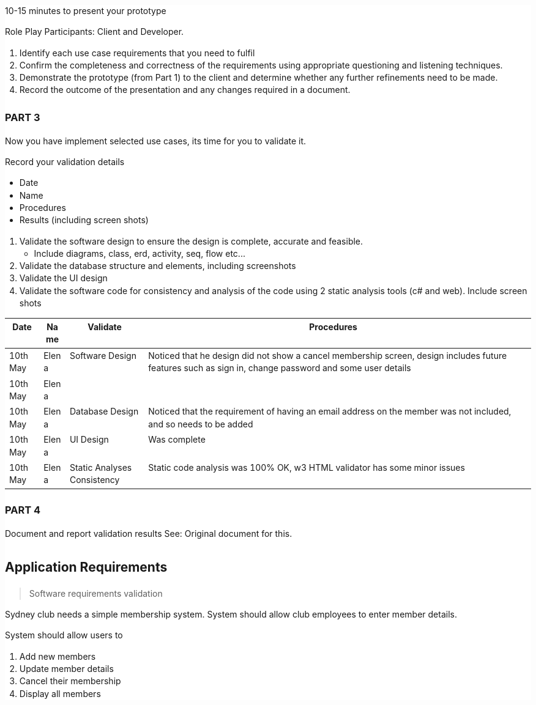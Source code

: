 10-15 minutes to present your prototype

Role Play Participants:
  Client and Developer.

1. Identify each use case requirements that you need to fulfil
2. Confirm the completeness and correctness of the requirements using appropriate questioning and listening techniques.
3. Demonstrate the prototype (from Part 1) to the client and determine whether any further refinements need to be made.
4. Record the outcome of the presentation and any changes required in a document.

  ### PART 3

Now you have implement selected use cases, its time for you to validate it.

Record your validation details
- Date
- Name
- Procedures
- Results (including screen shots)

1. Validate the software design to ensure the design is complete, accurate and feasible.
   - Include diagrams, class, erd, activity, seq, flow etc...
2. Validate the database structure and elements, including screenshots
3. Validate the UI design
4. Validate the software code for consistency and analysis of the code using 2 static analysis tools (c# and web). Include screen shots

| Date     | Name  | Validate                      | Procedures  |   |
|----------|-------|-------------------------------|-------------|---|
| 10th May | Elena | Software Design               | Noticed that he design did not show a cancel membership screen, design includes future features such as sign in, change password and some user details  | ![]() |
| 10th May | Elena |                               |             | ![]() |
| 10th May | Elena | Database Design               | Noticed that the requirement of having an email address on the member was not included, and so needs to be added            | ![]() |
| 10th May | Elena | UI Design                     | Was complete            | ![]() |
| 10th May | Elena | Static Analyses Consistency   | Static code analysis was 100% OK, w3 HTML validator has some minor issues            | ![]() |

### PART 4

Document and report validation results
See: Original document for this.


## Application Requirements

> Software requirements validation

Sydney club needs a simple membership system.
System should allow club employees to enter member details.

System should allow users to
1. Add new members
2. Update member details
3. Cancel their membership
4. Display all members
